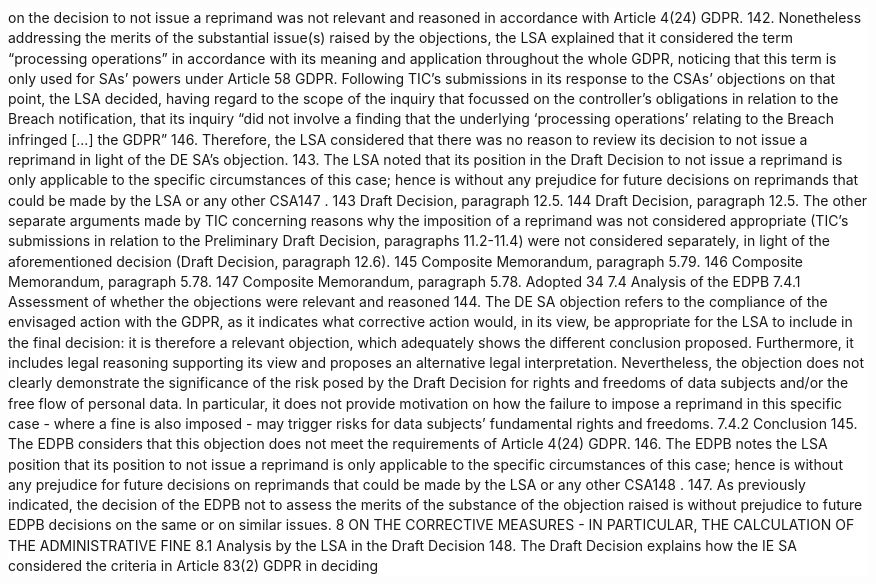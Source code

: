 on the decision to not issue a reprimand was not relevant and reasoned in accordance with Article
4(24) GDPR.
142. Nonetheless addressing the merits of the substantial issue(s) raised by the objections, the LSA
explained that it considered the term “processing operations” in accordance with its meaning and
application throughout the whole GDPR, noticing that this term is only used for SAs’ powers under
Article 58 GDPR. Following TIC’s submissions in its response to the CSAs’ objections on that point, the
LSA decided, having regard to the scope of the inquiry that focussed on the controller’s obligations in
relation to the Breach notification, that its inquiry “did not involve a finding that the underlying
‘processing operations’ relating to the Breach infringed \[...\] the GDPR”
146. Therefore, the LSA
considered that there was no reason to review its decision to not issue a reprimand in light of the DE
SA’s objection.
143. The LSA noted that its position in the Draft Decision to not issue a reprimand is only applicable to the
specific circumstances of this case; hence is without any prejudice for future decisions on reprimands
that could be made by the LSA or any other CSA147
.
143 Draft Decision, paragraph 12.5. 144 Draft Decision, paragraph 12.5. The other separate arguments made by TIC concerning reasons why the
imposition of a reprimand was not considered appropriate (TIC’s submissions in relation to the Preliminary Draft
Decision, paragraphs 11.2-11.4) were not considered separately, in light of the aforementioned decision (Draft
Decision, paragraph 12.6). 145 Composite Memorandum, paragraph 5.79. 146 Composite Memorandum, paragraph 5.78. 147 Composite Memorandum, paragraph 5.78.
Adopted 34
7.4 Analysis of the EDPB
7.4.1 Assessment of whether the objections were relevant and reasoned
144. The DE SA objection refers to the compliance of the envisaged action with the GDPR, as it indicates
what corrective action would, in its view, be appropriate for the LSA to include in the final decision: it
is therefore a relevant objection, which adequately shows the different conclusion proposed.
Furthermore, it includes legal reasoning supporting its view and proposes an alternative legal
interpretation. Nevertheless, the objection does not clearly demonstrate the significance of the risk
posed by the Draft Decision for rights and freedoms of data subjects and/or the free flow of personal
data. In particular, it does not provide motivation on how the failure to impose a reprimand in this
specific case - where a fine is also imposed - may trigger risks for data subjects’ fundamental rights and
freedoms.
7.4.2 Conclusion
145. The EDPB considers that this objection does not meet the requirements of Article 4(24) GDPR.
146. The EDPB notes the LSA position that its position to not issue a reprimand is only applicable to the
specific circumstances of this case; hence is without any prejudice for future decisions on reprimands
that could be made by the LSA or any other CSA148
. 147. As previously indicated, the decision of the EDPB not to assess the merits of the substance of the
objection raised is without prejudice to future EDPB decisions on the same or on similar issues.
8 ON THE CORRECTIVE MEASURES - IN PARTICULAR, THE
CALCULATION OF THE ADMINISTRATIVE FINE
8.1 Analysis by the LSA in the Draft Decision
148. The Draft Decision explains how the IE SA considered the criteria in Article 83(2) GDPR in deciding